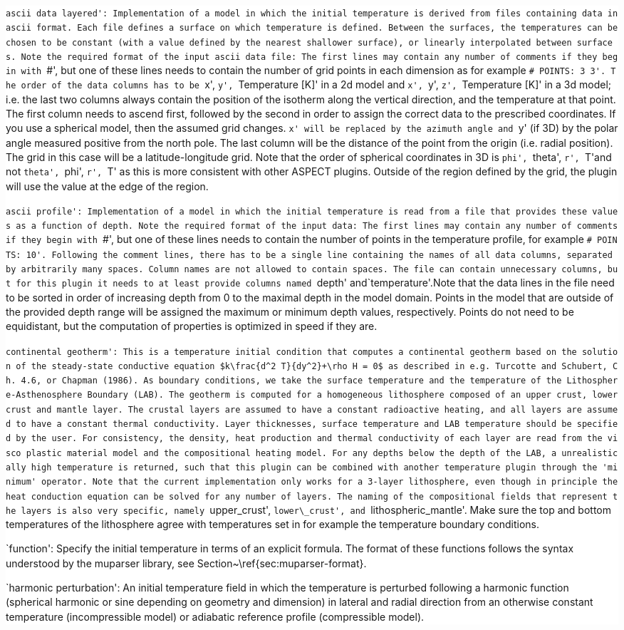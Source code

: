 `ascii data layered': Implementation of a model in which the initial temperature is derived from files containing data in ascii format. Each file defines a surface on which temperature is defined. Between the surfaces, the temperatures can be chosen to be constant (with a value defined by the nearest shallower surface), or linearly interpolated between surfaces. Note the required format of the input ascii data file: The first lines may contain any number of comments if they begin with `#', but one of these lines needs to contain the number of grid points in each dimension as for example `# POINTS: 3 3'. The order of the data columns has to be `x', `y', `Temperature [K]' in a 2d model and `x', `y', `z', `Temperature [K]' in a 3d model; i.e. the last two columns always contain the position of the isotherm along the vertical direction, and the temperature at that point. The first column needs to ascend first, followed by the second in order to assign the correct data to the prescribed coordinates. If you use a spherical model, then the assumed grid changes. `x' will be replaced by the azimuth angle and `y' (if 3D) by the polar angle measured positive from the north pole. The last column will be the distance of the point from the origin (i.e. radial position). The grid in this case will be a latitude-longitude grid. Note that the order of spherical coordinates in 3D is `phi', `theta', `r', `T'and not `theta', `phi', `r', `T' as this is more consistent with other ASPECT plugins. Outside of the region defined by the grid, the plugin will use the value at the edge of the region.

`ascii profile': Implementation of a model in which the initial temperature is read from a file that provides these values as a function of depth. Note the required format of the input data: The first lines may contain any number of comments if they begin with `#', but one of these lines needs to contain the number of points in the temperature profile, for example `# POINTS: 10'. Following the comment lines, there has to be a single line containing the names of all data columns, separated by arbitrarily many spaces. Column names are not allowed to contain spaces. The file can contain unnecessary columns, but for this plugin it needs to at least provide columns named `depth' and`temperature'.Note that the data lines in the file need to be sorted in order of increasing depth from 0 to the maximal depth in the model domain. Points in the model that are outside of the provided depth range will be assigned the maximum or minimum depth values, respectively. Points do not need to be equidistant, but the computation of properties is optimized in speed if they are.

`continental geotherm': This is a temperature initial condition that computes a continental geotherm based on the solution of the steady-state conductive equation $k\frac{d^2 T}{dy^2}+\rho H = 0$ as described in e.g. Turcotte and Schubert, Ch. 4.6, or Chapman (1986). As boundary conditions, we take the surface temperature and the temperature of the Lithosphere-Asthenosphere Boundary (LAB).
The geotherm is computed for a homogeneous lithosphere composed of an upper crust, lower crust and mantle layer. The crustal layers are assumed to have a constant radioactive heating, and all layers are assumed to have a constant thermal conductivity. Layer thicknesses, surface temperature and LAB temperature should be specified by the user. For consistency, the density, heat production and thermal conductivity of each layer are read from the visco plastic material model and the compositional heating model.
For any depths below the depth of the LAB, a unrealistically high temperature is returned, such that this plugin can be combined with another temperature plugin through the 'minimum' operator.
Note that the current implementation only works for a 3-layer lithosphere, even though in principle the heat conduction equation can be solved for any number of layers. The naming of the compositional fields that represent the layers is also very specific, namely `upper\_crust', `lower\_crust', and `lithospheric\_mantle'.
Make sure the top and bottom temperatures of the lithosphere agree with temperatures set in for example the temperature boundary conditions.

`function': Specify the initial temperature in terms of an explicit formula. The format of these functions follows the syntax understood by the muparser library, see Section~\ref{sec:muparser-format}.

`harmonic perturbation': An initial temperature field in which the temperature is perturbed following a harmonic function (spherical harmonic or sine depending on geometry and dimension) in lateral and radial direction from an otherwise constant temperature (incompressible model) or adiabatic reference profile (compressible model).
